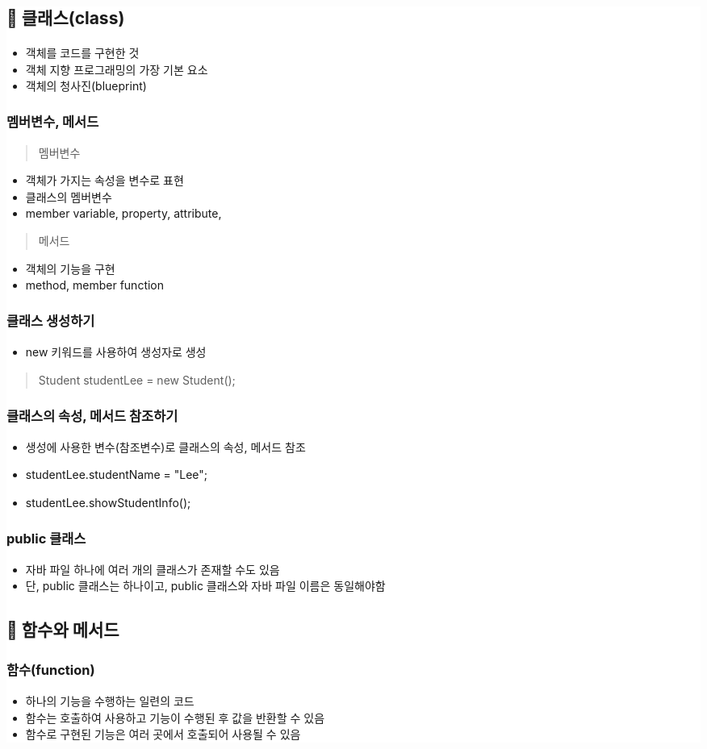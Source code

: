 
## :seedling: 클래스(class)

- 객체를 코드를 구현한 것
- 객체 지향 프로그래밍의 가장 기본 요소
- 객체의 청사진(blueprint)


### 멤버변수, 메서드

> 멤버변수

- 객체가 가지는 속성을 변수로 표현
- 클래스의 멤버변수
- member variable, property, attribute,

> 메서드

- 객체의 기능을 구현
- method, member function


### 클래스 생성하기

- new 키워드를 사용하여 생성자로 생성

> Student studentLee = new Student();


### 클래스의 속성, 메서드 참조하기

- 생성에 사용한 변수(참조변수)로 클래스의 속성, 메서드 참조

- studentLee.studentName = "Lee";
- studentLee.showStudentInfo();


### public 클래스

- 자바 파일 하나에 여러 개의 클래스가 존재할 수도 있음
- 단, public 클래스는 하나이고, public 클래스와 자바 파일 이름은 동일해야함 


## :seedling: 함수와 메서드

### 함수(function) 

- 하나의 기능을 수행하는 일련의 코드
- 함수는 호출하여 사용하고 기능이 수행된 후 값을 반환할 수 있음
- 함수로 구현된 기능은 여러 곳에서 호출되어 사용될 수 있음 
